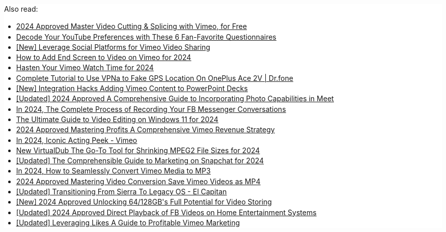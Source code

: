 

<ins class="adsbygoogle"
     style="display:block"
     data-ad-client="ca-pub-7571918770474297"
     data-ad-slot="8358498916"
     data-ad-format="auto"
     data-full-width-responsive="true"></ins>




<span class="atpl-alsoreadstyle">Also read:</span>
<div><ul>
<li><a href="https://vimeo-videos.techidaily.com/2024-approved-master-video-cutting-and-splicing-with-vimeo-for-free/"><u>2024 Approved  Master Video Cutting & Splicing with Vimeo, for Free</u></a></li>
<li><a href="https://youtube-videos.techidaily.com/decode-your-youtube-preferences-with-these-6-fan-favorite-questionnaires/"><u>Decode Your YouTube Preferences with These 6 Fan-Favorite Questionnaires</u></a></li>
<li><a href="https://vimeo-videos.techidaily.com/new-leverage-social-platforms-for-vimeo-video-sharing/"><u>[New] Leverage Social Platforms for Vimeo Video Sharing</u></a></li>
<li><a href="https://vimeo-videos.techidaily.com/how-to-add-end-screen-to-video-on-vimeo-for-2024/"><u>How to Add End Screen to Video on Vimeo for 2024</u></a></li>
<li><a href="https://vimeo-videos.techidaily.com/hasten-your-vimeo-watch-time-for-2024/"><u>Hasten Your Vimeo Watch Time for 2024</u></a></li>
<li><a href="https://fake-location.techidaily.com/complete-tutorial-to-use-vpna-to-fake-gps-location-on-oneplus-ace-2v-drfone-by-drfone-virtual-android/"><u>Complete Tutorial to Use VPNa to Fake GPS Location On OnePlus Ace 2V | Dr.fone</u></a></li>
<li><a href="https://vimeo-videos.techidaily.com/new-integration-hacks-adding-vimeo-content-to-powerpoint-decks/"><u>[New] Integration Hacks  Adding Vimeo Content to PowerPoint Decks</u></a></li>
<li><a href="https://video-screen-grab.techidaily.com/updated-2024-approved-a-comprehensive-guide-to-incorporating-photo-capabilities-in-meet/"><u>[Updated] 2024 Approved  A Comprehensive Guide to Incorporating Photo Capabilities in Meet</u></a></li>
<li><a href="https://screen-activity-recording.techidaily.com/in-2024-the-complete-process-of-recording-your-fb-messenger-conversations/"><u>In 2024, The Complete Process of Recording Your FB Messenger Conversations</u></a></li>
<li><a href="https://smart-video-editing.techidaily.com/the-ultimate-guide-to-video-editing-on-windows-11-for-2024/"><u>The Ultimate Guide to Video Editing on Windows 11 for 2024</u></a></li>
<li><a href="https://vimeo-videos.techidaily.com/2024-approved-mastering-profits-a-comprehensive-vimeo-revenue-strategy/"><u>2024 Approved  Mastering Profits  A Comprehensive Vimeo Revenue Strategy</u></a></li>
<li><a href="https://vimeo-videos.techidaily.com/in-2024-iconic-acting-peek-vimeo/"><u>In 2024, Iconic Acting Peek - Vimeo</u></a></li>
<li><a href="https://smart-video-editing.techidaily.com/new-virtualdub-the-go-to-tool-for-shrinking-mpeg2-file-sizes-for-2024/"><u>New VirtualDub The Go-To Tool for Shrinking MPEG2 File Sizes for 2024</u></a></li>
<li><a href="https://snapchat-videos.techidaily.com/updated-the-comprehensible-guide-to-marketing-on-snapchat-for-2024/"><u>[Updated] The Comprehensible Guide to Marketing on Snapchat for 2024</u></a></li>
<li><a href="https://vimeo-videos.techidaily.com/in-2024-how-to-seamlessly-convert-vimeo-media-to-mp3/"><u>In 2024, How to Seamlessly Convert Vimeo Media to MP3</u></a></li>
<li><a href="https://vimeo-videos.techidaily.com/2024-approved-mastering-video-conversion-save-vimeo-videos-as-mp4/"><u>2024 Approved  Mastering Video Conversion  Save Vimeo Videos as MP4</u></a></li>
<li><a href="https://some-guidance.techidaily.com/updated-transitioning-from-sierra-to-legacy-os-el-capitan/"><u>[Updated] Transitioning From Sierra To Legacy OS - El Capitan</u></a></li>
<li><a href="https://fox-boxes.techidaily.com/new-2024-approved-unlocking-64128gbs-full-potential-for-video-storing/"><u>[New] 2024 Approved  Unlocking 64/128GB's Full Potential for Video Storing</u></a></li>
<li><a href="https://facebook-clips.techidaily.com/updated-2024-approved-direct-playback-of-fb-videos-on-home-entertainment-systems/"><u>[Updated] 2024 Approved  Direct Playback of FB Videos on Home Entertainment Systems</u></a></li>
<li><a href="https://vimeo-videos.techidaily.com/updated-leveraging-likes-a-guide-to-profitable-vimeo-marketing/"><u>[Updated] Leveraging Likes  A Guide to Profitable Vimeo Marketing</u></a></li>